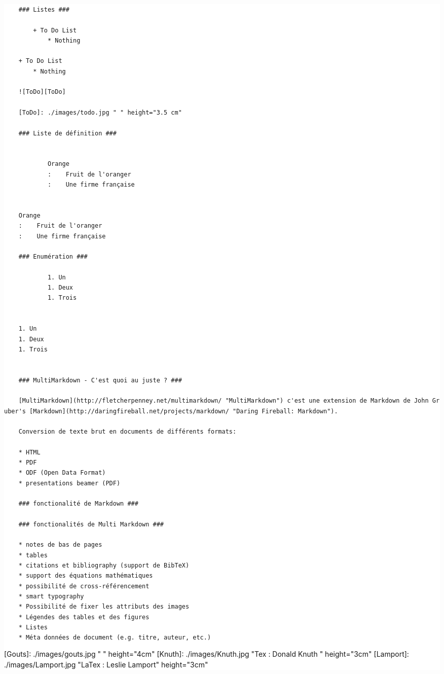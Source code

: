 		
		### Listes ### 
		
			+ To Do List
				* Nothing 
			
		+ To Do List
			* Nothing 
		
		![ToDo][ToDo]
		
		[ToDo]: ./images/todo.jpg " " height="3.5 cm"
		
		### Liste de définition ### 
			
		
				Orange
				:	 Fruit de l'oranger
				:	 Une firme française
		
		
		Orange
		:	 Fruit de l'oranger
		:	 Une firme française
		
		### Enumération ###
		
				1. Un 
				1. Deux 
				1. Trois 
		
		
		1. Un 
		1. Deux 
		1. Trois 
		 
		
		### MultiMarkdown - C'est quoi au juste ? ###
		
		[MultiMarkdown](http://fletcherpenney.net/multimarkdown/ "MultiMarkdown") c'est une extension de Markdown de John Gruber's [Markdown](http://daringfireball.net/projects/markdown/ "Daring Fireball: Markdown").
		
		Conversion de texte brut en documents de différents formats:
		
		* HTML
		* PDF
		* ODF (Open Data Format)
		* presentations beamer (PDF)
		
		### fonctionalité de Markdown ### 
		
		### fonctionalités de Multi Markdown ###
		
		* notes de bas de pages 
		* tables 
		* citations et bibliography (support de BibTeX)
		* support des équations mathématiques
		* possibilité de cross-référencement 
		* smart typography
		* Possibilité de fixer les attributs des images 
		* Légendes des tables et des figures 
		* Listes 
		* Méta données de document (e.g. titre, auteur, etc.)
		

[Gouts]: ./images/gouts.jpg " " height="4cm"
[Knuth]: ./images/Knuth.jpg "Tex : Donald Knuth " height="3cm"
[Lamport]: ./images/Lamport.jpg "LaTex : Leslie Lamport" height="3cm"
[^notedebasdepage]: Ceci est une note de bas de page
[complexe]: ./images/complex.jpg " " width="4 cm"